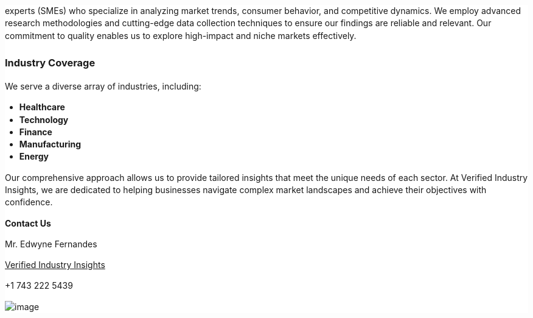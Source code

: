 experts (SMEs) who specialize in analyzing market trends, consumer behavior, and competitive dynamics. We employ advanced research methodologies and cutting-edge data collection techniques to ensure our findings are reliable and relevant. Our commitment to quality enables us to explore high-impact and niche markets effectively.</p><h3>Industry Coverage</h3><p>We serve a diverse array of industries, including:</p><ul><li><strong>Healthcare</strong></li><li><strong>Technology</strong></li><li><strong>Finance</strong></li><li><strong>Manufacturing</strong></li><li><strong>Energy</strong></li></ul><p>Our comprehensive approach allows us to provide tailored insights that meet the unique needs of each sector. At Verified Industry Insights, we are dedicated to helping businesses navigate complex market landscapes and achieve their objectives with confidence.</p><p><strong>Contact Us</strong></p><p>Mr. Edwyne Fernandes</p><p><a href="https://www.verifiedindustryinsights.com/">Verified Industry Insights</a></p><p>+1 743 222 5439</p>
![image](https://github.com/user-attachments/assets/c18e94b5-a65a-41a2-9306-009334eafe82)
